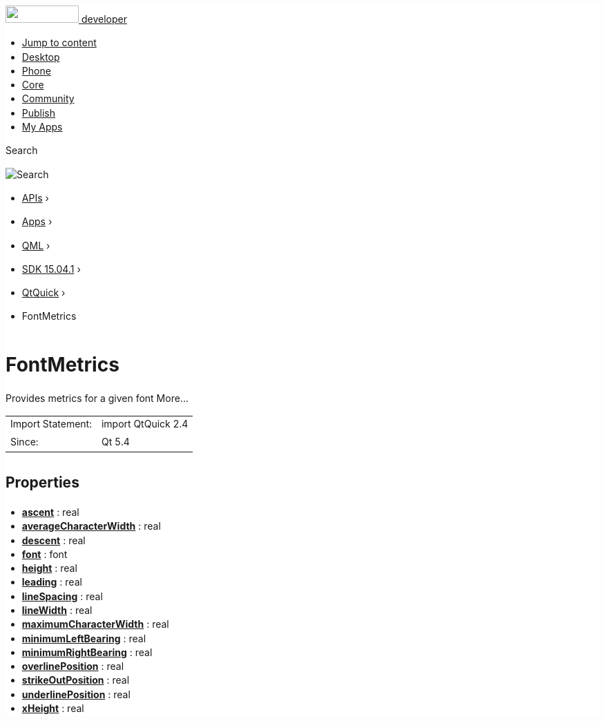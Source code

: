 <a href="https://developer.ubuntu.com/" class="logo-ubuntu"><img src="https://developer.ubuntu.com/assets/sites/ubuntu/latest/u/img/logos/logo-ubuntu-orange.svg" width="106" height="25" /> <span>developer</span></a>

-   [Jump to content](index.html#main-content)
-   [Desktop](https://developer.ubuntu.com/en/desktop/)
-   [Phone](https://developer.ubuntu.com/en/phone/)
-   [Core](https://developer.ubuntu.com/core)
-   [Community](https://developer.ubuntu.com/en/community/)
-   [Publish](https://developer.ubuntu.com/en/publish/)
-   [My Apps](https://myapps.developer.ubuntu.com/)

Search

<img src="https://developer.ubuntu.com/assets/sites/ubuntu/latest/u/img/search-white.svg" alt="Search" height="28" />

-   [APIs](../../../../index.html) ›
-   [Apps](../../../index.html) ›
-   [QML](../../index.html) ›
-   [SDK 15.04.1](../index.html) ›
-   [QtQuick](../QtQuick/index.html) ›



-   FontMetrics

FontMetrics
===========

<span class="subtitle"></span>
Provides metrics for a given font More...

|                   |                    |
|-------------------|--------------------|
| Import Statement: | import QtQuick 2.4 |
| Since:            | Qt 5.4             |

<span id="properties"></span>
Properties
----------

-   ****[ascent](index.html#ascent-prop)**** : real
-   ****[averageCharacterWidth](index.html#averageCharacterWidth-prop)**** : real
-   ****[descent](index.html#descent-prop)**** : real
-   ****[font](index.html#font-prop)**** : font
-   ****[height](index.html#height-prop)**** : real
-   ****[leading](index.html#leading-prop)**** : real
-   ****[lineSpacing](index.html#lineSpacing-prop)**** : real
-   ****[lineWidth](index.html#lineWidth-prop)**** : real
-   ****[maximumCharacterWidth](index.html#maximumCharacterWidth-prop)**** : real
-   ****[minimumLeftBearing](index.html#minimumLeftBearing-prop)**** : real
-   ****[minimumRightBearing](index.html#minimumRightBearing-prop)**** : real
-   ****[overlinePosition](index.html#overlinePosition-prop)**** : real
-   ****[strikeOutPosition](index.html#strikeOutPosition-prop)**** : real
-   ****[underlinePosition](index.html#underlinePosition-prop)**** : real
-   ****[xHeight](index.html#xHeight-prop)**** : real
